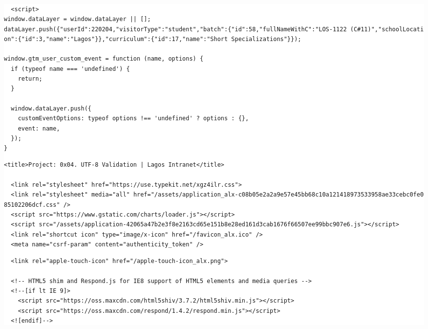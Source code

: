 <!DOCTYPE html>
<html lang="en">
  <head>
    <meta charset="utf-8">
    <meta http-equiv="X-UA-Compatible" content="IE=edge">
    <meta name="viewport" content="width=device-width, initial-scale=1">
    <!-- The above 3 meta tags *must* come first in the head; any other head content must come *after* these tags -->
    <meta name="description" content="">
    <meta name="google" content="notranslate">

      <script>
    window.dataLayer = window.dataLayer || [];
    dataLayer.push({"userId":220204,"visitorType":"student","batch":{"id":58,"fullNameWithC":"LOS-1122 (C#11)","schoolLocation":{"id":3,"name":"Lagos"}},"curriculum":{"id":17,"name":"Short Specializations"}});

    window.gtm_user_custom_event = function (name, options) {
      if (typeof name === 'undefined') {
        return;
      }

      window.dataLayer.push({
        customEventOptions: typeof options !== 'undefined' ? options : {},
        event: name,
      });
    }
  </script>

  
  <script>(function(w,d,s,l,i){w[l]=w[l]||[];w[l].push({'gtm.start':
  new Date().getTime(),event:'gtm.js'});var f=d.getElementsByTagName(s)[0],
  j=d.createElement(s),dl=l!='dataLayer'?'&l='+l:'';j.async=true;j.src=
  'https://www.googletagmanager.com/gtm.js?id='+i+dl;f.parentNode.insertBefore(j,f);
  })(window,document,'script','dataLayer','GTM-N4C8MF2');</script>
  


    <title>Project: 0x04. UTF-8 Validation | Lagos Intranet</title>

      <link rel="stylesheet" href="https://use.typekit.net/xgz4ilr.css">
      <link rel="stylesheet" media="all" href="/assets/application_alx-c08b05e2a2a9e57e45bb68c10a121418973533958ae33cebc0fe085102206dcf.css" />
      <script src="https://www.gstatic.com/charts/loader.js"></script>
      <script src="/assets/application-42065a47b2e3f8e2163cd65e151b8e28ed161d3cab1676f66507ee99bbc907e6.js"></script>
      <link rel="shortcut icon" type="image/x-icon" href="/favicon_alx.ico" />
      <meta name="csrf-param" content="authenticity_token" />
<meta name="csrf-token" content="IZKRsESTL6tTWbRbZ9eiyKeoGuX4RA9uw_DhAefVIbPQKlMBanujPxD7gfDzcL1GqbH0Ri7gT43sMOTgK0Qi-w" />

      <link rel="apple-touch-icon" href="/apple-touch-icon_alx.png">

      <!-- HTML5 shim and Respond.js for IE8 support of HTML5 elements and media queries -->
      <!--[if lt IE 9]>
        <script src="https://oss.maxcdn.com/html5shiv/3.7.2/html5shiv.min.js"></script>
        <script src="https://oss.maxcdn.com/respond/1.4.2/respond.min.js"></script>
      <![endif]-->
